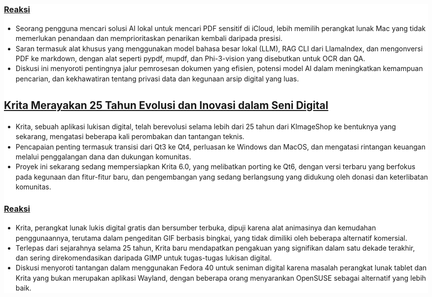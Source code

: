 ### [Reaksi](https://news.ycombinator.com/item?id=40528192)

- Seorang pengguna mencari solusi AI lokal untuk mencari PDF sensitif di iCloud, lebih memilih perangkat lunak Mac yang tidak memerlukan penandaan dan memprioritaskan penarikan kembali daripada presisi.
- Saran termasuk alat khusus yang menggunakan model bahasa besar lokal (LLM), RAG CLI dari LlamaIndex, dan mengonversi PDF ke markdown, dengan alat seperti pypdf, mupdf, dan Phi-3-vision yang disebutkan untuk OCR dan QA.
- Diskusi ini menyoroti pentingnya jalur pemrosesan dokumen yang efisien, potensi model AI dalam meningkatkan kemampuan pencarian, dan kekhawatiran tentang privasi data dan kegunaan arsip digital yang luas.

## [Krita Merayakan 25 Tahun Evolusi dan Inovasi dalam Seni Digital](https://krita.org/en/posts/2024/krita-25-years/)

- Krita, sebuah aplikasi lukisan digital, telah berevolusi selama lebih dari 25 tahun dari KImageShop ke bentuknya yang sekarang, mengatasi beberapa kali perombakan dan tantangan teknis.
- Pencapaian penting termasuk transisi dari Qt3 ke Qt4, perluasan ke Windows dan MacOS, dan mengatasi rintangan keuangan melalui penggalangan dana dan dukungan komunitas.
- Proyek ini sekarang sedang mempersiapkan Krita 6.0, yang melibatkan porting ke Qt6, dengan versi terbaru yang berfokus pada kegunaan dan fitur-fitur baru, dan pengembangan yang sedang berlangsung yang didukung oleh donasi dan keterlibatan komunitas.

### [Reaksi](https://news.ycombinator.com/item?id=40533622)

- Krita, perangkat lunak lukis digital gratis dan bersumber terbuka, dipuji karena alat animasinya dan kemudahan penggunaannya, terutama dalam pengeditan GIF berbasis bingkai, yang tidak dimiliki oleh beberapa alternatif komersial.
- Terlepas dari sejarahnya selama 25 tahun, Krita baru mendapatkan pengakuan yang signifikan dalam satu dekade terakhir, dan sering direkomendasikan daripada GIMP untuk tugas-tugas lukisan digital.
- Diskusi menyoroti tantangan dalam menggunakan Fedora 40 untuk seniman digital karena masalah perangkat lunak tablet dan Krita yang bukan merupakan aplikasi Wayland, dengan beberapa orang menyarankan OpenSUSE sebagai alternatif yang lebih baik.

<head>
  <meta property="og:title" content="Merancang Aplikasi untuk Tantangan Konektivitas Ekstrim: Pelajaran dari Antartika" />
  <meta property="og:type" content="website" />
  <meta property="og:image" content="https://og.cho.sh/api/og/?title=Merancang%20Aplikasi%20untuk%20Tantangan%20Konektivitas%20Ekstrim%3A%20Pelajaran%20dari%20Antartika&subheading=Jumat%2C%2031%20Mei%202024%3A%20Ringkasan%20Berita%20Peretas" />
</head>
